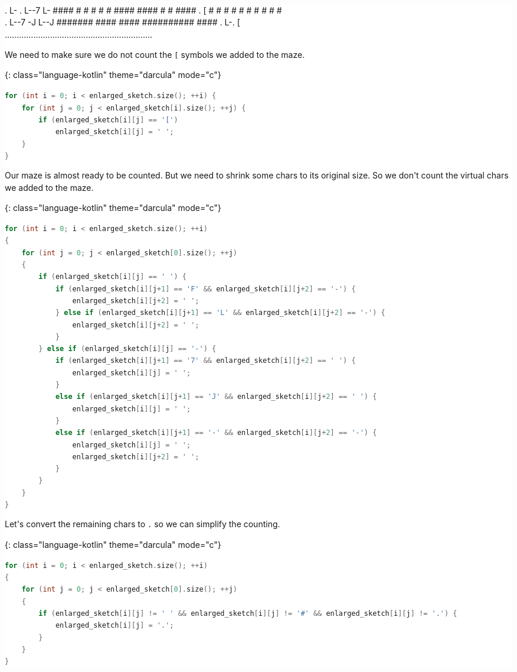. L- .  L--7  L- ####  #  #  #  #  #  ####  ####  #  #  #### .
[     #     #  #  #  #  #  #        #  #  #        
. L--7 -J  L--J  #######  ####  ####  ##########  ####  .  L-.
[                                                        
..............................................................
</pre>

We need to make sure we do not count the `[` symbols we added to the maze.

{: class="language-kotlin" theme="darcula" mode="c"}
```cpp
for (int i = 0; i < enlarged_sketch.size(); ++i) {
    for (int j = 0; j < enlarged_sketch[i].size(); ++j) {
        if (enlarged_sketch[i][j] == '[')
            enlarged_sketch[i][j] = ' ';
    }
}
```

Our maze is almost ready to be counted. But we need to shrink some chars to its original size.
So we don't count the virtual chars we added to the maze.

{: class="language-kotlin" theme="darcula" mode="c"}
```cpp
for (int i = 0; i < enlarged_sketch.size(); ++i)
{
    for (int j = 0; j < enlarged_sketch[0].size(); ++j)
    {
        if (enlarged_sketch[i][j] == ' ') {
            if (enlarged_sketch[i][j+1] == 'F' && enlarged_sketch[i][j+2] == '-') {
                enlarged_sketch[i][j+2] = ' ';
            } else if (enlarged_sketch[i][j+1] == 'L' && enlarged_sketch[i][j+2] == '-') {
                enlarged_sketch[i][j+2] = ' ';
            }
        } else if (enlarged_sketch[i][j] == '-') {
            if (enlarged_sketch[i][j+1] == '7' && enlarged_sketch[i][j+2] == ' ') {
                enlarged_sketch[i][j] = ' ';
            }
            else if (enlarged_sketch[i][j+1] == 'J' && enlarged_sketch[i][j+2] == ' ') {
                enlarged_sketch[i][j] = ' ';
            }
            else if (enlarged_sketch[i][j+1] == '-' && enlarged_sketch[i][j+2] == '-') {
                enlarged_sketch[i][j] = ' ';
                enlarged_sketch[i][j+2] = ' ';
            }
        }
    }
}
```

Let's convert the remaining chars to `.` so we can simplify the counting.

{: class="language-kotlin" theme="darcula" mode="c"}
```cpp
for (int i = 0; i < enlarged_sketch.size(); ++i)
{
    for (int j = 0; j < enlarged_sketch[0].size(); ++j)
    {
        if (enlarged_sketch[i][j] != ' ' && enlarged_sketch[i][j] != '#' && enlarged_sketch[i][j] != '.') {
            enlarged_sketch[i][j] = '.';
        }
    }
}
```
